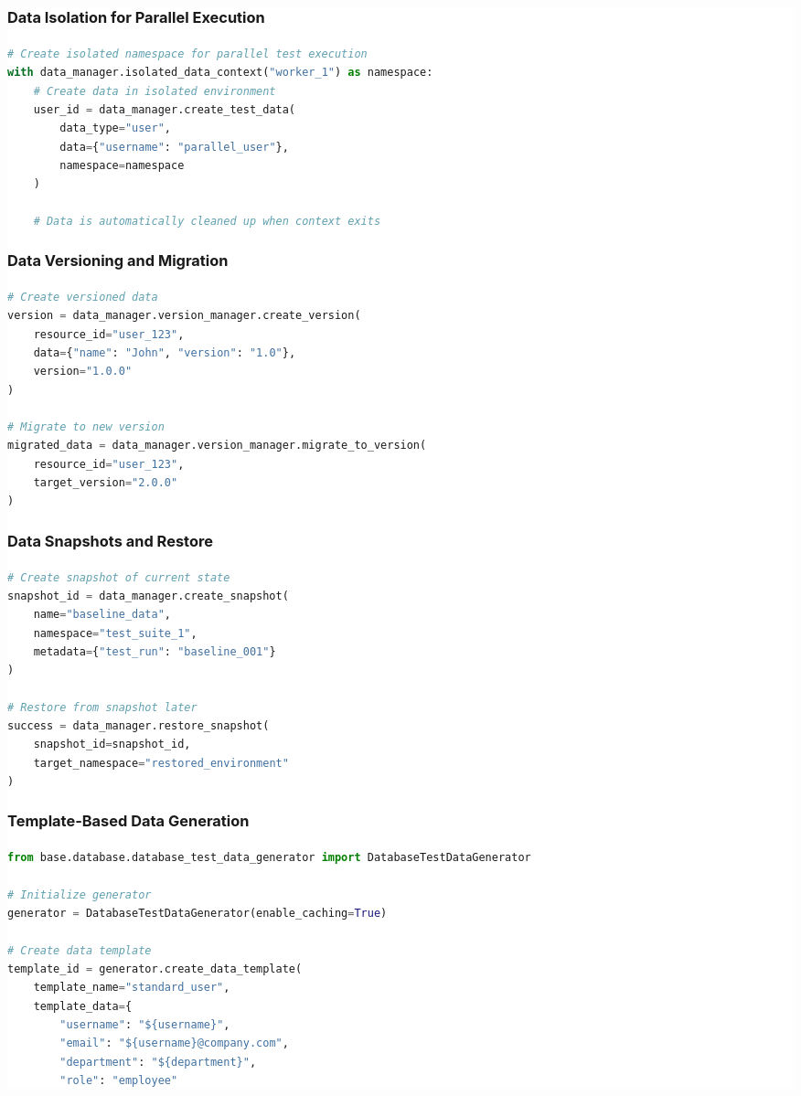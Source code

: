 ### Data Isolation for Parallel Execution

```python
# Create isolated namespace for parallel test execution
with data_manager.isolated_data_context("worker_1") as namespace:
    # Create data in isolated environment
    user_id = data_manager.create_test_data(
        data_type="user",
        data={"username": "parallel_user"},
        namespace=namespace
    )
    
    # Data is automatically cleaned up when context exits
```

### Data Versioning and Migration

```python
# Create versioned data
version = data_manager.version_manager.create_version(
    resource_id="user_123",
    data={"name": "John", "version": "1.0"},
    version="1.0.0"
)

# Migrate to new version
migrated_data = data_manager.version_manager.migrate_to_version(
    resource_id="user_123",
    target_version="2.0.0"
)
```

### Data Snapshots and Restore

```python
# Create snapshot of current state
snapshot_id = data_manager.create_snapshot(
    name="baseline_data",
    namespace="test_suite_1",
    metadata={"test_run": "baseline_001"}
)

# Restore from snapshot later
success = data_manager.restore_snapshot(
    snapshot_id=snapshot_id,
    target_namespace="restored_environment"
)
```

### Template-Based Data Generation

```python
from base.database.database_test_data_generator import DatabaseTestDataGenerator

# Initialize generator
generator = DatabaseTestDataGenerator(enable_caching=True)

# Create data template
template_id = generator.create_data_template(
    template_name="standard_user",
    template_data={
        "username": "${username}",
        "email": "${username}@company.com",
        "department": "${department}",
        "role": "employee"
```